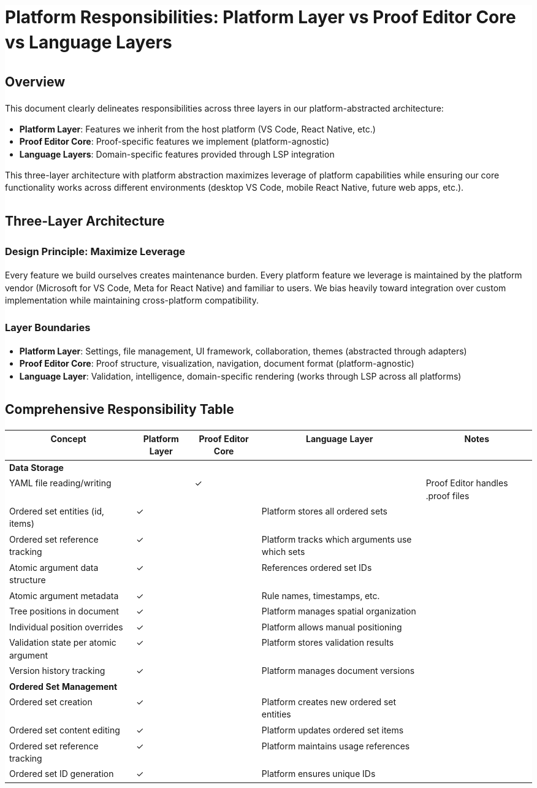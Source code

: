 # Platform Responsibilities: Platform Layer vs Proof Editor Core vs Language Layers

## Overview

This document clearly delineates responsibilities across three layers in our platform-abstracted architecture:
- **Platform Layer**: Features we inherit from the host platform (VS Code, React Native, etc.)
- **Proof Editor Core**: Proof-specific features we implement (platform-agnostic)
- **Language Layers**: Domain-specific features provided through LSP integration

This three-layer architecture with platform abstraction maximizes leverage of platform capabilities while ensuring our core functionality works across different environments (desktop VS Code, mobile React Native, future web apps, etc.).

## Three-Layer Architecture

### Design Principle: Maximize Leverage
Every feature we build ourselves creates maintenance burden. Every platform feature we leverage is maintained by the platform vendor (Microsoft for VS Code, Meta for React Native) and familiar to users. We bias heavily toward integration over custom implementation while maintaining cross-platform compatibility.

### Layer Boundaries
- **Platform Layer**: Settings, file management, UI framework, collaboration, themes (abstracted through adapters)
- **Proof Editor Core**: Proof structure, visualization, navigation, document format (platform-agnostic)
- **Language Layer**: Validation, intelligence, domain-specific rendering (works through LSP across all platforms)

## Comprehensive Responsibility Table

| Concept | Platform Layer | Proof Editor Core | Language Layer | Notes |
|---------|---------|-------------------|----------------|-------|
| **Data Storage** |
| YAML file reading/writing | | ✓ | | Proof Editor handles .proof files |
| Ordered set entities (id, items) | ✓ | | Platform stores all ordered sets |
| Ordered set reference tracking | ✓ | | Platform tracks which arguments use which sets |
| Atomic argument data structure | ✓ | | References ordered set IDs |
| Atomic argument metadata | ✓ | | Rule names, timestamps, etc. |
| Tree positions in document | ✓ | | Platform manages spatial organization |
| Individual position overrides | ✓ | | Platform allows manual positioning |
| Validation state per atomic argument | ✓ | | Platform stores validation results |
| Version history tracking | ✓ | | Platform manages document versions |
| **Ordered Set Management** |
| Ordered set creation | ✓ | | Platform creates new ordered set entities |
| Ordered set content editing | ✓ | | Platform updates ordered set items |
| Ordered set reference tracking | ✓ | | Platform maintains usage references |
| Ordered set ID generation | ✓ | | Platform ensures unique IDs |